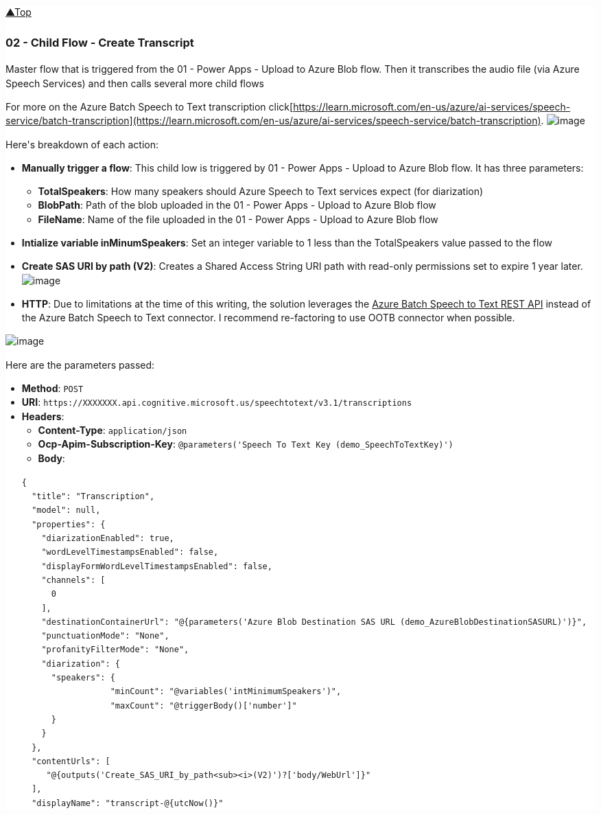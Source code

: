 
[▲Top](#contents)
### 02 - Child Flow - Create Transcript  
Master flow that is triggered from the 01 - Power Apps - Upload to Azure Blob flow. Then it transcribes the audio file (via Azure Speech Services) and then calls several more child flows

For more on the Azure Batch Speech to Text transcription click[https://learn.microsoft.com/en-us/azure/ai-services/speech-service/batch-transcription](https://learn.microsoft.com/en-us/azure/ai-services/speech-service/batch-transcription). 
![image](https://github.com/microsoft/Federal-Business-Applications/assets/12347531/0422b020-a414-4b64-8d25-cce87663307b)

Here's breakdown of each action:
- **Manually trigger a flow**: This child low is triggered by 01 - Power Apps - Upload to Azure Blob flow.  It has three parameters:
  - **TotalSpeakers**: How many speakers should Azure Speech to Text services expect (for diarization)
  - **BlobPath**: Path of the blob uploaded in the 01 - Power Apps - Upload to Azure Blob flow
  - **FileName**: Name of the file uploaded in the 01 - Power Apps - Upload to Azure Blob flow 
- **Intialize variable inMinumSpeakers**:  Set an integer variable to 1 less than the TotalSpeakers value passed to the flow
- **Create SAS URI by path (V2)**: Creates a Shared Access String URI path with read-only permissions set to expire 1 year later.  
  ![image](https://github.com/microsoft/Federal-Business-Applications/assets/12347531/ccf81c75-1b66-4879-9099-e304773b54ba)

- **HTTP**: Due to limitations at the time of this writing, the solution leverages the [Azure Batch Speech to Text REST API](https://learn.microsoft.com/en-us/azure/ai-services/speech-service/rest-speech-to-text#transcriptions) instead of the Azure Batch Speech to Text connector. I recommend re-factoring to use OOTB connector when possible.
   
 ![image](https://github.com/microsoft/Federal-Business-Applications/assets/12347531/0543949e-40cb-4b80-af3e-b50c5c2718e3)

   Here are the parameters passed:  
  - **Method**: ```POST```
  - **URI**: ```https://XXXXXXX.api.cognitive.microsoft.us/speechtotext/v3.1/transcriptions```
  - **Headers**:
    -   **Content-Type**: ```application/json```
    -   **Ocp-Apim-Subscription-Key**: ```@parameters('Speech To Text Key (demo_SpeechToTextKey)')```
    -   **Body**: 
      ```
      {
        "title": "Transcription",
        "model": null,
        "properties": {
          "diarizationEnabled": true,
          "wordLevelTimestampsEnabled": false,
          "displayFormWordLevelTimestampsEnabled": false,
          "channels": [
            0
          ],
          "destinationContainerUrl": "@{parameters('Azure Blob Destination SAS URL (demo_AzureBlobDestinationSASURL)')}",
          "punctuationMode": "None",
          "profanityFilterMode": "None",
          "diarization": {
            "speakers": {
                        "minCount": "@variables('intMinimumSpeakers')",
                        "maxCount": "@triggerBody()['number']"
            }
          }
        },
        "contentUrls": [
           "@{outputs('Create_SAS_URI_by_path<sub><i>(V2)')?['body/WebUrl']}"
        ],
        "displayName": "transcript-@{utcNow()}"